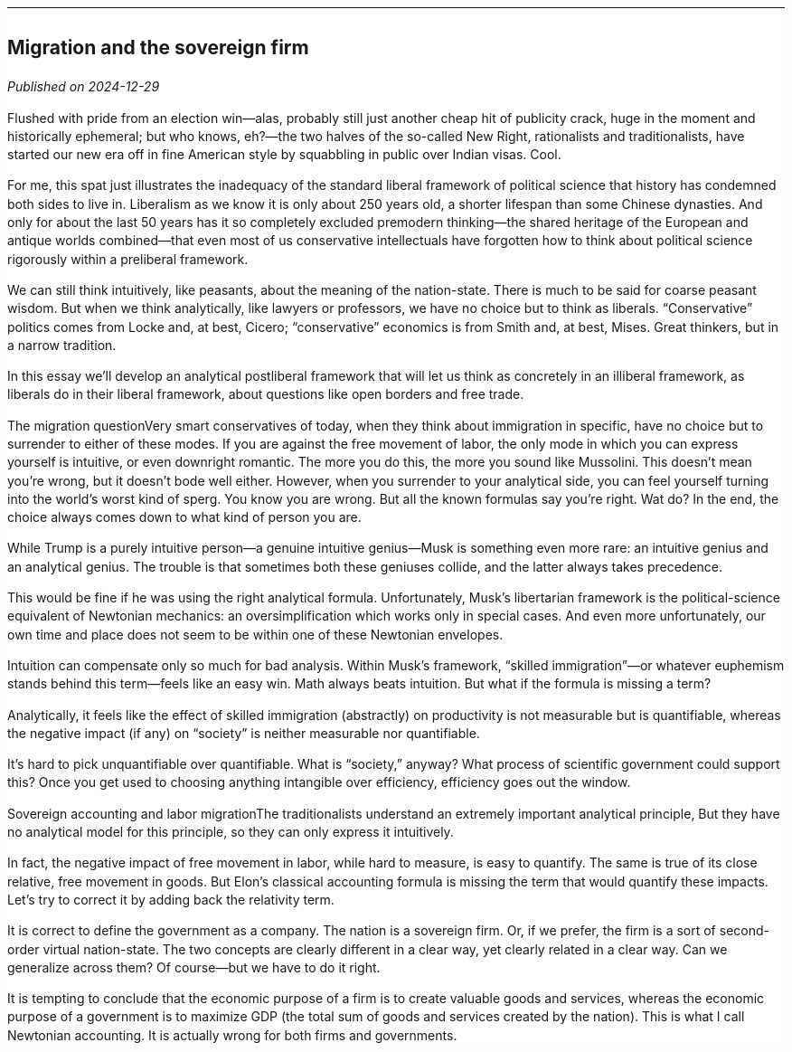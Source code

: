 
---

## Migration and the sovereign firm

*Published on 2024-12-29*

<p>Flushed with pride from an election win&#8212;alas, probably still just another cheap hit of publicity crack, huge in the moment and historically ephemeral; but who knows, eh?&#8212;the two halves of the so-called New Right, rationalists and traditionalists, have started our new era off in fine American style by squabbling in public over Indian visas. Cool. </p>
<p>For me, this spat just illustrates the inadequacy of the standard liberal framework of political science that history has condemned both sides to live in. Liberalism as we know it is only about 250 years old, a shorter lifespan than some Chinese dynasties. And only for about the last 50 years has it so completely excluded premodern thinking&#8212;the shared heritage of the European and antique worlds combined&#8212;that even most of us conservative intellectuals have forgotten how to think about political science rigorously within a preliberal framework.</p>
<p>We can still think intuitively, like peasants, about the meaning of the nation-state. There is much to be said for coarse peasant wisdom. But when we think analytically, like lawyers or professors, we have no choice but to think as liberals. &#8220;Conservative&#8221; politics comes from Locke and, at best, Cicero; &#8220;conservative&#8221; economics is from Smith and, at best, Mises. Great thinkers, but in a narrow tradition. </p>
<p>In this essay we&#8217;ll develop an analytical postliberal framework that will let us think as concretely in an illiberal framework, as liberals do in their liberal framework, about questions like open borders and free trade.</p>
<p>The migration questionVery smart conservatives of today, when they think about immigration in specific, have no choice but to surrender to either of these modes. If you are against the free movement of labor, the only mode in which you can express yourself is intuitive, or even downright romantic. The more you do this, the more you sound like Mussolini. This doesn&#8217;t mean you&#8217;re wrong, but it doesn&#8217;t bode well either. However, when you surrender to your analytical side, you can feel yourself turning into the world&#8217;s worst kind of sperg. You know you are wrong. But all the known formulas say you&#8217;re right. Wat do? In the end, the choice always comes down to what kind of person you are.</p>
<p>While Trump is a purely intuitive person&#8212;a genuine intuitive genius&#8212;Musk is something even more rare: an intuitive genius and an analytical genius. The trouble is that sometimes both these geniuses collide, and the latter always takes precedence.</p>
<p>This would be fine if he was using the right analytical formula. Unfortunately, Musk&#8217;s libertarian framework is the political-science equivalent of Newtonian mechanics: an oversimplification which works only in special cases. And even more unfortunately, our own time and place does not seem to be within one of these Newtonian envelopes.</p>
<p>Intuition can compensate only so much for bad analysis. Within Musk&#8217;s framework, &#8220;skilled immigration&#8221;&#8212;or whatever euphemism stands behind this term&#8212;feels like an easy win. Math always beats intuition. But what if the formula is missing a term?</p>
<p>Analytically, it feels like the effect of skilled immigration (abstractly) on productivity is not measurable but is quantifiable, whereas the negative impact (if any) on &#8220;society&#8221; is neither measurable nor quantifiable. </p>
<p>It&#8217;s hard to pick unquantifiable over quantifiable. What is &#8220;society,&#8221; anyway? What process of scientific government could support this? Once you get used to choosing anything intangible over efficiency, efficiency goes out the window. </p>
<p>Sovereign accounting and labor migrationThe traditionalists understand an extremely important analytical principle, But they have no analytical model for this principle, so they can only express it intuitively.</p>
<p>In fact, the negative impact of free movement in labor, while hard to measure, is easy to quantify. The same is true of its close relative, free movement in goods. But Elon&#8217;s classical accounting formula is missing the term that would quantify these impacts. Let&#8217;s try to correct it by adding back the relativity term.</p>
<p>It is correct to define the government as a company. The nation is a sovereign firm. Or, if we prefer, the firm is a sort of second-order virtual nation-state. The two concepts are clearly different in a clear way, yet clearly related in a clear way. Can we generalize across them? Of course&#8212;but we have to do it right.</p>
<p>It is tempting to conclude that the economic purpose of a firm is to create valuable goods and services, whereas the economic purpose of a government is to maximize GDP (the total sum of goods and services created by the nation). This is what I call Newtonian accounting. It is actually wrong for both firms and governments.</p>
